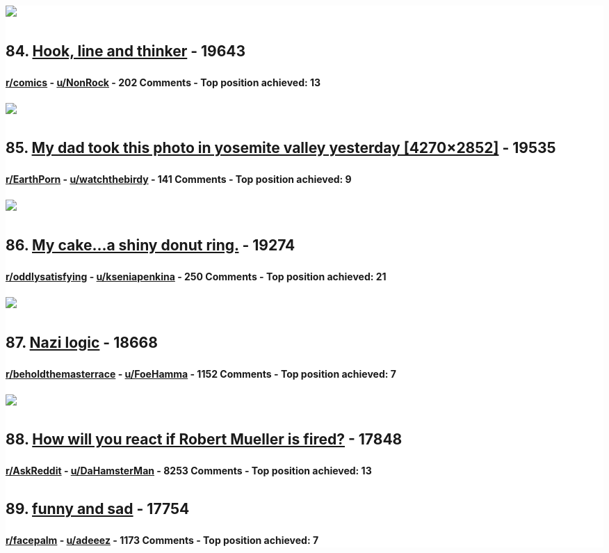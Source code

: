 <a href="https://i.redd.it/biu8foeshfm01.jpg"><img src="https://b.thumbs.redditmedia.com/lotqJl09Tmofpod9N33eXk3txt9CW76iGRNP7n5H8OQ.jpg"></img></a>

## 84. [Hook, line and thinker](http://reddit.com/r/comics/comments/85aqi6/hook_line_and_thinker/) - 19643
#### [r/comics](http://reddit.com/r/comics) - [u/NonRock](http://reddit.com/u/NonRock) - 202 Comments - Top position achieved: 13

<a href="https://i.imgur.com/HOqOIxG.jpg"><img src="https://b.thumbs.redditmedia.com/ripKeIyp2tWcqmdjelDkS5CI8Y4BMiTxoNdSK2NHXIU.jpg"></img></a>

## 85. [My dad took this photo in yosemite valley yesterday [4270×2852]](http://reddit.com/r/EarthPorn/comments/85955s/my_dad_took_this_photo_in_yosemite_valley/) - 19535
#### [r/EarthPorn](http://reddit.com/r/EarthPorn) - [u/watchthebirdy](http://reddit.com/u/watchthebirdy) - 141 Comments - Top position achieved: 9

<a href="https://i.redd.it/vrplv0hn5gm01.jpg"><img src="https://b.thumbs.redditmedia.com/DRE5Pk2lJSO44rvt1HmtTL-lpKCrfOS7slnJUkVDyoQ.jpg"></img></a>

## 86. [My cake...a shiny donut ring.](http://reddit.com/r/oddlysatisfying/comments/85d3pp/my_cakea_shiny_donut_ring/) - 19274
#### [r/oddlysatisfying](http://reddit.com/r/oddlysatisfying) - [u/kseniapenkina](http://reddit.com/u/kseniapenkina) - 250 Comments - Top position achieved: 21

<a href="https://i.redd.it/z2copj7hfkm01.jpg"><img src="https://b.thumbs.redditmedia.com/FT1yllrx89eIljbCltGRTnbPAOxkAzFAxIjbbcuLbkM.jpg"></img></a>

## 87. [Nazi logic](http://reddit.com/r/beholdthemasterrace/comments/85b0zz/nazi_logic/) - 18668
#### [r/beholdthemasterrace](http://reddit.com/r/beholdthemasterrace) - [u/FoeHamma](http://reddit.com/u/FoeHamma) - 1152 Comments - Top position achieved: 7

<a href="https://i.redd.it/5snn8mwupim01.jpg"><img src="https://b.thumbs.redditmedia.com/j6m7znn66f2CBx0FVQ_C61qbnNiowFywm87Msk8tupU.jpg"></img></a>

## 88. [How will you react if Robert Mueller is fired?](http://reddit.com/r/AskReddit/comments/85c7d6/how_will_you_react_if_robert_mueller_is_fired/) - 17848
#### [r/AskReddit](http://reddit.com/r/AskReddit) - [u/DaHamsterMan](http://reddit.com/u/DaHamsterMan) - 8253 Comments - Top position achieved: 13

## 89. [funny and sad](http://reddit.com/r/facepalm/comments/85fapw/funny_and_sad/) - 17754
#### [r/facepalm](http://reddit.com/r/facepalm) - [u/adeeez](http://reddit.com/u/adeeez) - 1173 Comments - Top position achieved: 7
